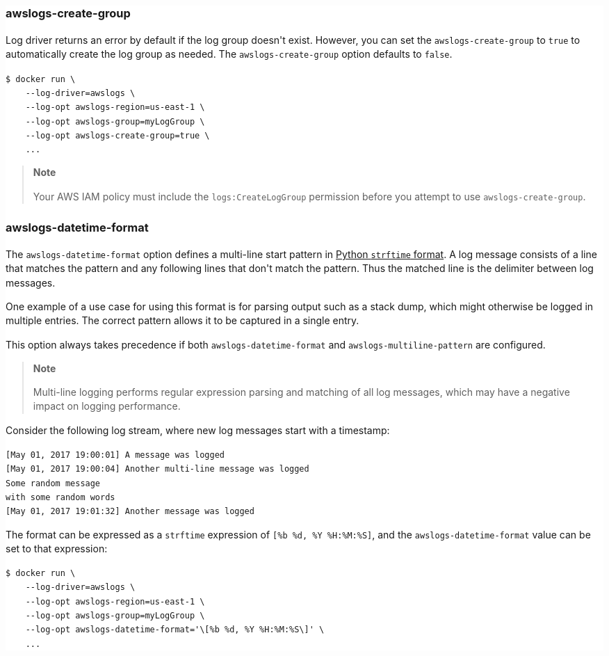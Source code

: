 ### awslogs-create-group

Log driver returns an error by default if the log group doesn't exist. However, you can set the
`awslogs-create-group` to `true` to automatically create the log group as needed.
The `awslogs-create-group` option defaults to `false`.

```console
$ docker run \
    --log-driver=awslogs \
    --log-opt awslogs-region=us-east-1 \
    --log-opt awslogs-group=myLogGroup \
    --log-opt awslogs-create-group=true \
    ...
```

> **Note**
>
> Your AWS IAM policy must include the `logs:CreateLogGroup` permission before
> you attempt to use `awslogs-create-group`.

### awslogs-datetime-format

The `awslogs-datetime-format` option defines a multi-line start pattern in [Python
`strftime` format](https://strftime.org). A log message consists of a line that
matches the pattern and any following lines that don't match the pattern. Thus
the matched line is the delimiter between log messages.

One example of a use case for using
this format is for parsing output such as a stack dump, which might otherwise
be logged in multiple entries. The correct pattern allows it to be captured in a
single entry.

This option always takes precedence if both `awslogs-datetime-format` and
`awslogs-multiline-pattern` are configured.

> **Note**
>
> Multi-line logging performs regular expression parsing and matching of all log
> messages, which may have a negative impact on logging performance.

Consider the following log stream, where new log messages start with a
timestamp:

```console
[May 01, 2017 19:00:01] A message was logged
[May 01, 2017 19:00:04] Another multi-line message was logged
Some random message
with some random words
[May 01, 2017 19:01:32] Another message was logged
```

The format can be expressed as a `strftime` expression of
`[%b %d, %Y %H:%M:%S]`, and the `awslogs-datetime-format` value can be set to
that expression:

```console
$ docker run \
    --log-driver=awslogs \
    --log-opt awslogs-region=us-east-1 \
    --log-opt awslogs-group=myLogGroup \
    --log-opt awslogs-datetime-format='\[%b %d, %Y %H:%M:%S\]' \
    ...
```

